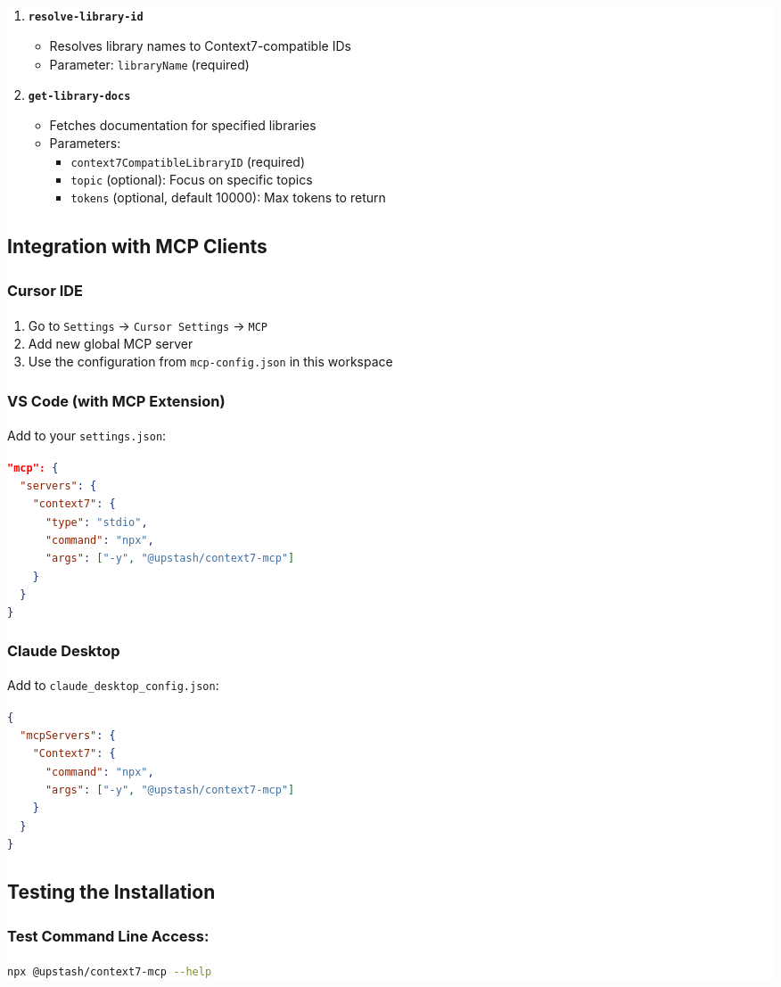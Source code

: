 1. **`resolve-library-id`**
   - Resolves library names to Context7-compatible IDs
   - Parameter: `libraryName` (required)

2. **`get-library-docs`**
   - Fetches documentation for specified libraries
   - Parameters:
     - `context7CompatibleLibraryID` (required)
     - `topic` (optional): Focus on specific topics
     - `tokens` (optional, default 10000): Max tokens to return

## Integration with MCP Clients

### Cursor IDE
1. Go to `Settings` → `Cursor Settings` → `MCP`
2. Add new global MCP server
3. Use the configuration from `mcp-config.json` in this workspace

### VS Code (with MCP Extension)
Add to your `settings.json`:
```json
"mcp": {
  "servers": {
    "context7": {
      "type": "stdio",
      "command": "npx",
      "args": ["-y", "@upstash/context7-mcp"]
    }
  }
}
```

### Claude Desktop
Add to `claude_desktop_config.json`:
```json
{
  "mcpServers": {
    "Context7": {
      "command": "npx",
      "args": ["-y", "@upstash/context7-mcp"]
    }
  }
}
```

## Testing the Installation

### Test Command Line Access:
```bash
npx @upstash/context7-mcp --help
```
